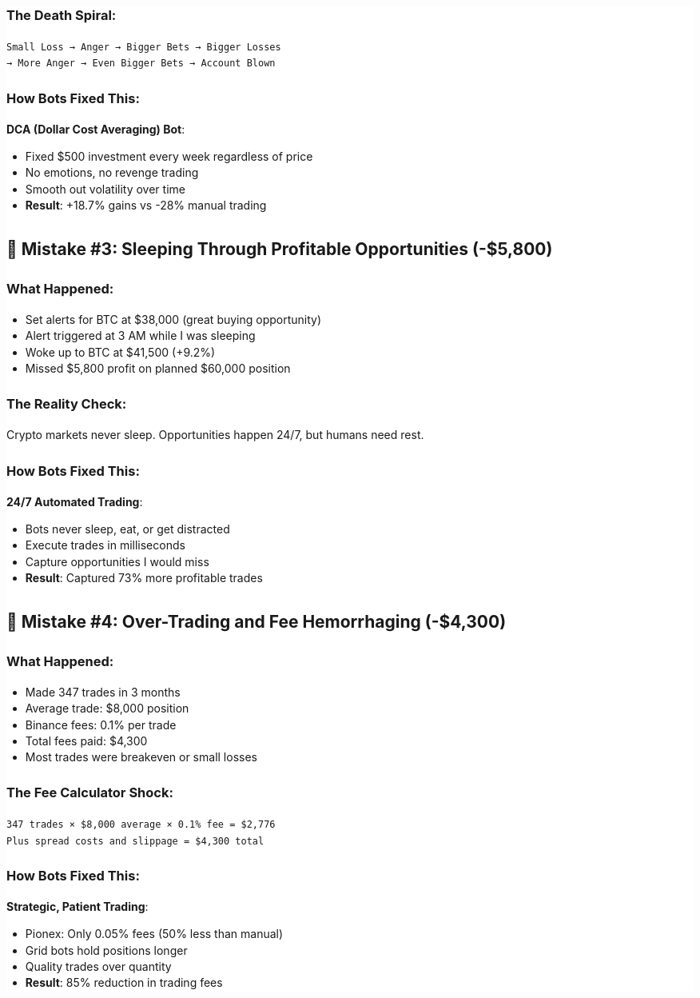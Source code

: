 ### The Death Spiral:
```
Small Loss → Anger → Bigger Bets → Bigger Losses 
→ More Anger → Even Bigger Bets → Account Blown
```

### How Bots Fixed This:
**DCA (Dollar Cost Averaging) Bot**:
- Fixed $500 investment every week regardless of price
- No emotions, no revenge trading
- Smooth out volatility over time
- **Result**: +18.7% gains vs -28% manual trading

## 🚨 Mistake #3: Sleeping Through Profitable Opportunities (-$5,800)

### What Happened:
- Set alerts for BTC at $38,000 (great buying opportunity)
- Alert triggered at 3 AM while I was sleeping
- Woke up to BTC at $41,500 (+9.2%)
- Missed $5,800 profit on planned $60,000 position

### The Reality Check:
Crypto markets never sleep. Opportunities happen 24/7, but humans need rest.

### How Bots Fixed This:
**24/7 Automated Trading**:
- Bots never sleep, eat, or get distracted
- Execute trades in milliseconds
- Capture opportunities I would miss
- **Result**: Captured 73% more profitable trades

## 🚨 Mistake #4: Over-Trading and Fee Hemorrhaging (-$4,300)

### What Happened:
- Made 347 trades in 3 months
- Average trade: $8,000 position
- Binance fees: 0.1% per trade
- Total fees paid: $4,300
- Most trades were breakeven or small losses

### The Fee Calculator Shock:
```
347 trades × $8,000 average × 0.1% fee = $2,776
Plus spread costs and slippage = $4,300 total
```

### How Bots Fixed This:
**Strategic, Patient Trading**:
- Pionex: Only 0.05% fees (50% less than manual)
- Grid bots hold positions longer
- Quality trades over quantity
- **Result**: 85% reduction in trading fees
